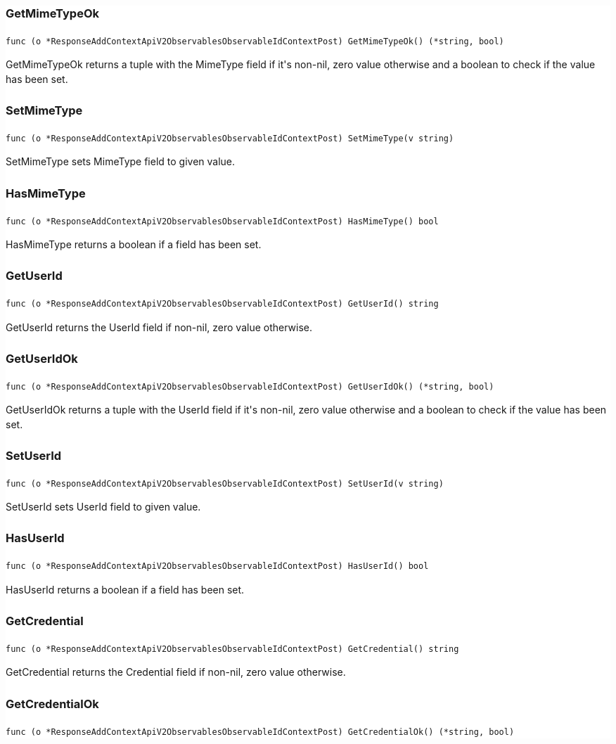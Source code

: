 ### GetMimeTypeOk

`func (o *ResponseAddContextApiV2ObservablesObservableIdContextPost) GetMimeTypeOk() (*string, bool)`

GetMimeTypeOk returns a tuple with the MimeType field if it's non-nil, zero value otherwise
and a boolean to check if the value has been set.

### SetMimeType

`func (o *ResponseAddContextApiV2ObservablesObservableIdContextPost) SetMimeType(v string)`

SetMimeType sets MimeType field to given value.

### HasMimeType

`func (o *ResponseAddContextApiV2ObservablesObservableIdContextPost) HasMimeType() bool`

HasMimeType returns a boolean if a field has been set.

### GetUserId

`func (o *ResponseAddContextApiV2ObservablesObservableIdContextPost) GetUserId() string`

GetUserId returns the UserId field if non-nil, zero value otherwise.

### GetUserIdOk

`func (o *ResponseAddContextApiV2ObservablesObservableIdContextPost) GetUserIdOk() (*string, bool)`

GetUserIdOk returns a tuple with the UserId field if it's non-nil, zero value otherwise
and a boolean to check if the value has been set.

### SetUserId

`func (o *ResponseAddContextApiV2ObservablesObservableIdContextPost) SetUserId(v string)`

SetUserId sets UserId field to given value.

### HasUserId

`func (o *ResponseAddContextApiV2ObservablesObservableIdContextPost) HasUserId() bool`

HasUserId returns a boolean if a field has been set.

### GetCredential

`func (o *ResponseAddContextApiV2ObservablesObservableIdContextPost) GetCredential() string`

GetCredential returns the Credential field if non-nil, zero value otherwise.

### GetCredentialOk

`func (o *ResponseAddContextApiV2ObservablesObservableIdContextPost) GetCredentialOk() (*string, bool)`
